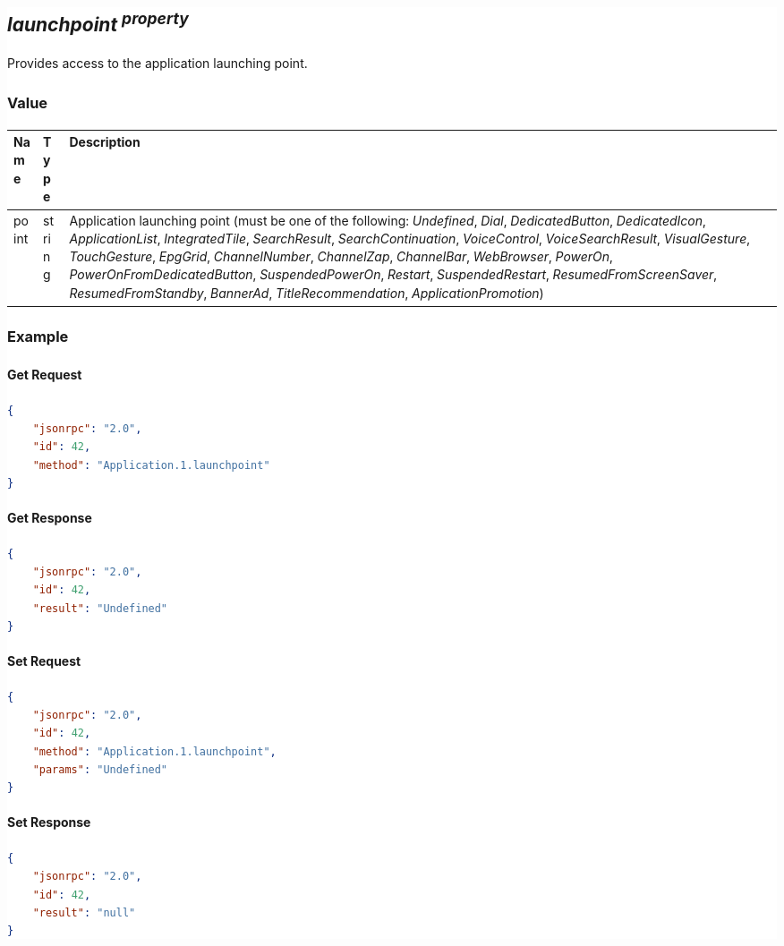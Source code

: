 <a name="property.launchpoint"></a>
## *launchpoint <sup>property</sup>*

Provides access to the application launching point.

### Value

| Name | Type | Description |
| :-------- | :-------- | :-------- |
| point | string | Application launching point (must be one of the following: *Undefined*, *Dial*, *DedicatedButton*, *DedicatedIcon*, *ApplicationList*, *IntegratedTile*, *SearchResult*, *SearchContinuation*, *VoiceControl*, *VoiceSearchResult*, *VisualGesture*, *TouchGesture*, *EpgGrid*, *ChannelNumber*, *ChannelZap*, *ChannelBar*, *WebBrowser*, *PowerOn*, *PowerOnFromDedicatedButton*, *SuspendedPowerOn*, *Restart*, *SuspendedRestart*, *ResumedFromScreenSaver*, *ResumedFromStandby*, *BannerAd*, *TitleRecommendation*, *ApplicationPromotion*) |

### Example

#### Get Request

```json
{
    "jsonrpc": "2.0",
    "id": 42,
    "method": "Application.1.launchpoint"
}
```

#### Get Response

```json
{
    "jsonrpc": "2.0",
    "id": 42,
    "result": "Undefined"
}
```

#### Set Request

```json
{
    "jsonrpc": "2.0",
    "id": 42,
    "method": "Application.1.launchpoint",
    "params": "Undefined"
}
```

#### Set Response

```json
{
    "jsonrpc": "2.0",
    "id": 42,
    "result": "null"
}
```
